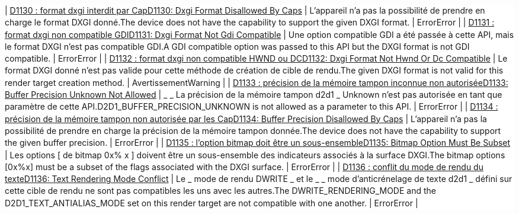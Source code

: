 | [<span data-ttu-id="6b6f2-206">D1130 : format dxgi interdit par Cap</span><span class="sxs-lookup"><span data-stu-id="6b6f2-206">D1130: Dxgi Format Disallowed By Caps</span></span>](d1130.md)                                          | <span data-ttu-id="6b6f2-207">L’appareil n’a pas la possibilité de prendre en charge le format DXGI donné.</span><span class="sxs-lookup"><span data-stu-id="6b6f2-207">The device does not have the capability to support the given DXGI format.</span></span>                                                                                                                                                                                                | <span data-ttu-id="6b6f2-208">Error</span><span class="sxs-lookup"><span data-stu-id="6b6f2-208">Error</span></span>       |
| [<span data-ttu-id="6b6f2-209">D1131 : format dxgi non compatible GDI</span><span class="sxs-lookup"><span data-stu-id="6b6f2-209">D1131: Dxgi Format Not Gdi Compatible</span></span>](d1131.md)                                          | <span data-ttu-id="6b6f2-210">Une option compatible GDI a été passée à cette API, mais le format DXGI n’est pas compatible GDI.</span><span class="sxs-lookup"><span data-stu-id="6b6f2-210">A GDI compatible option was passed to this API but the DXGI format is not GDI compatible.</span></span>                                                                                                                                                                                | <span data-ttu-id="6b6f2-211">Error</span><span class="sxs-lookup"><span data-stu-id="6b6f2-211">Error</span></span>       |
| [<span data-ttu-id="6b6f2-212">D1132 : format dxgi non compatible HWND ou DC</span><span class="sxs-lookup"><span data-stu-id="6b6f2-212">D1132: Dxgi Format Not Hwnd Or Dc Compatible</span></span>](d1132.md)                                   | <span data-ttu-id="6b6f2-213">Le format DXGI donné n’est pas valide pour cette méthode de création de cible de rendu.</span><span class="sxs-lookup"><span data-stu-id="6b6f2-213">The given DXGI format is not valid for this render target creation method.</span></span>                                                                                                                                                                                               | <span data-ttu-id="6b6f2-214">Avertissement</span><span class="sxs-lookup"><span data-stu-id="6b6f2-214">Warning</span></span>     |
| [<span data-ttu-id="6b6f2-215">D1133 : précision de la mémoire tampon inconnue non autorisée</span><span class="sxs-lookup"><span data-stu-id="6b6f2-215">D1133: Buffer Precision Unknown Not Allowed</span></span>](d1133.md)                                    | <span data-ttu-id="6b6f2-216">\_ \_ La précision de la mémoire tampon d2d1 \_ Unknown n’est pas autorisée en tant que paramètre de cette API.</span><span class="sxs-lookup"><span data-stu-id="6b6f2-216">D2D1\_BUFFER\_PRECISION\_UNKNOWN is not allowed as a parameter to this API.</span></span>                                                                                                                                                                                              | <span data-ttu-id="6b6f2-217">Error</span><span class="sxs-lookup"><span data-stu-id="6b6f2-217">Error</span></span>       |
| [<span data-ttu-id="6b6f2-218">D1134 : précision de la mémoire tampon non autorisée par les Cap</span><span class="sxs-lookup"><span data-stu-id="6b6f2-218">D1134: Buffer Precision Disallowed By Caps</span></span>](d1134.md)                                     | <span data-ttu-id="6b6f2-219">L’appareil n’a pas la possibilité de prendre en charge la précision de la mémoire tampon donnée.</span><span class="sxs-lookup"><span data-stu-id="6b6f2-219">The device does not have the capability to support the given buffer precision.</span></span>                                                                                                                                                                                           | <span data-ttu-id="6b6f2-220">Error</span><span class="sxs-lookup"><span data-stu-id="6b6f2-220">Error</span></span>       |
| [<span data-ttu-id="6b6f2-221">D1135 : l’option bitmap doit être un sous-ensemble</span><span class="sxs-lookup"><span data-stu-id="6b6f2-221">D1135: Bitmap Option Must Be Subset</span></span>](d1135.md)                                            | <span data-ttu-id="6b6f2-222">Les options \[ de bitmap 0x% x \] doivent être un sous-ensemble des indicateurs associés à la surface DXGI.</span><span class="sxs-lookup"><span data-stu-id="6b6f2-222">The bitmap options \[0x%x\] must be a subset of the flags associated with the DXGI surface.</span></span>                                                                                                                                                                              | <span data-ttu-id="6b6f2-223">Error</span><span class="sxs-lookup"><span data-stu-id="6b6f2-223">Error</span></span>       |
| [<span data-ttu-id="6b6f2-224">D1136 : conflit du mode de rendu du texte</span><span class="sxs-lookup"><span data-stu-id="6b6f2-224">D1136: Text Rendering Mode Conflict</span></span>](d1136.md)                                            | <span data-ttu-id="6b6f2-225">Le \_ mode de rendu DWRITE \_ et le \_ \_ mode d’anticrénelage de texte d2d1 \_ défini sur cette cible de rendu ne sont pas compatibles les uns avec les autres.</span><span class="sxs-lookup"><span data-stu-id="6b6f2-225">The DWRITE\_RENDERING\_MODE and the D2D1\_TEXT\_ANTIALIAS\_MODE set on this render target are not compatible with one another.</span></span>                                                                                                                                           | <span data-ttu-id="6b6f2-226">Error</span><span class="sxs-lookup"><span data-stu-id="6b6f2-226">Error</span></span>       |